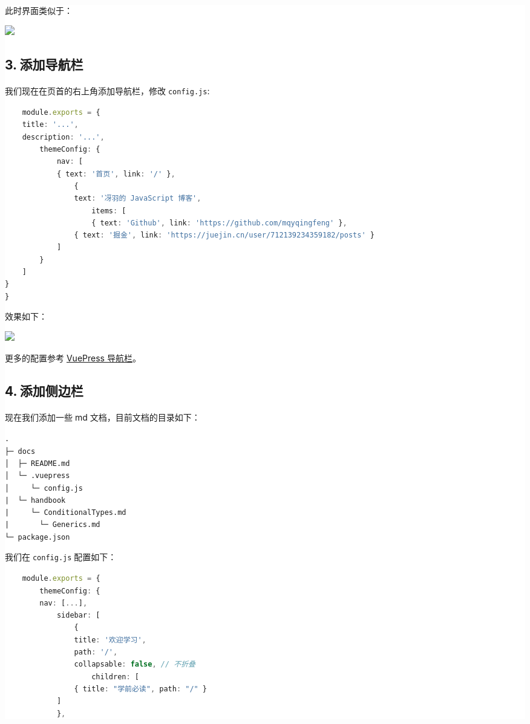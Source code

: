 此时界面类似于：

![](/images/jueJin/674e907d47c644f.png)

3\. 添加导航栏
---------

我们现在在页首的右上角添加导航栏，修改 `config.js`:

```typescript
    module.exports = {
    title: '...',
    description: '...',
        themeConfig: {
            nav: [
            { text: '首页', link: '/' },
                {
                text: '冴羽的 JavaScript 博客',
                    items: [
                    { text: 'Github', link: 'https://github.com/mqyqingfeng' },
                { text: '掘金', link: 'https://juejin.cn/user/712139234359182/posts' }
            ]
        }
    ]
}
}
```

效果如下：

![](/images/jueJin/751c5ada77f24e9.png)

更多的配置参考 [VuePress 导航栏](https://link.juejin.cn?target=https%3A%2F%2Fvuepress.vuejs.org%2Fzh%2Ftheme%2Fdefault-theme-config.html%23%25E5%25AF%25BC%25E8%2588%25AA%25E6%25A0%258F "https://vuepress.vuejs.org/zh/theme/default-theme-config.html#%E5%AF%BC%E8%88%AA%E6%A0%8F")。

4\. 添加侧边栏
---------

现在我们添加一些 md 文档，目前文档的目录如下：

```shell
.
├─ docs
│  ├─ README.md
│  └─ .vuepress
│     └─ config.js
|  └─ handbook
|  	  └─ ConditionalTypes.md
|	    └─ Generics.md
└─ package.json
```

我们在 `config.js` 配置如下：

```typescript
    module.exports = {
        themeConfig: {
        nav: [...],
            sidebar: [
                {
                title: '欢迎学习',
                path: '/',
                collapsable: false, // 不折叠
                    children: [
                { title: "学前必读", path: "/" }
            ]
            },
```